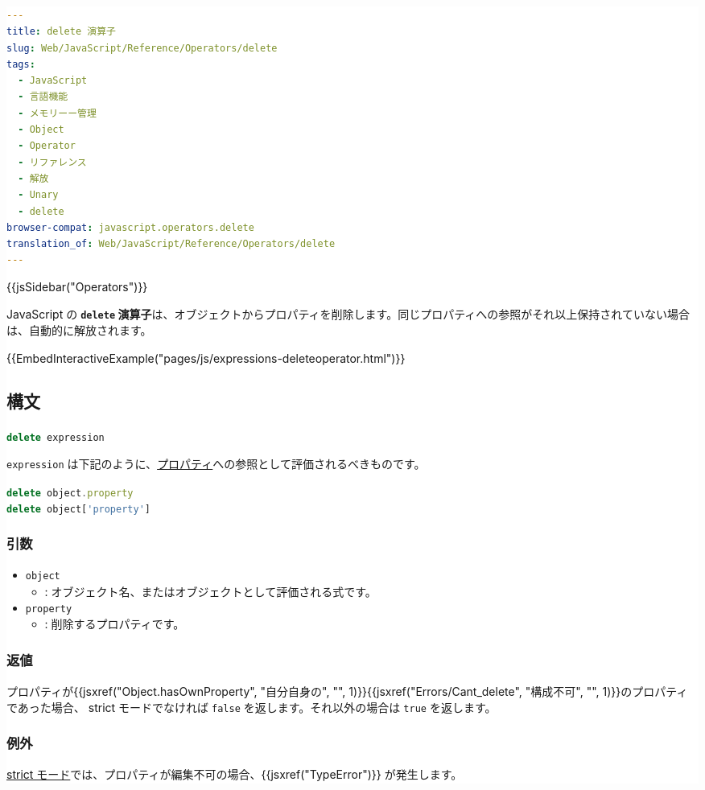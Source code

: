 ```yaml
---
title: delete 演算子
slug: Web/JavaScript/Reference/Operators/delete
tags:
  - JavaScript
  - 言語機能
  - メモリーー管理
  - Object
  - Operator
  - リファレンス
  - 解放
  - Unary
  - delete
browser-compat: javascript.operators.delete
translation_of: Web/JavaScript/Reference/Operators/delete
---
```

{{jsSidebar("Operators")}}

JavaScript の **`delete` 演算子**は、オブジェクトからプロパティを削除します。同じプロパティへの参照がそれ以上保持されていない場合は、自動的に解放されます。

{{EmbedInteractiveExample("pages/js/expressions-deleteoperator.html")}}

## 構文

```js
delete expression
```

`expression` は下記のように、[プロパティ](/ja/docs/Glossary/property/JavaScript)への参照として評価されるべきものです。

```js
delete object.property
delete object['property']
```

### 引数

- `object`
  - : オブジェクト名、またはオブジェクトとして評価される式です。
- `property`
  - : 削除するプロパティです。

### 返値

プロパティが{{jsxref("Object.hasOwnProperty", "自分自身の", "", 1)}}{{jsxref("Errors/Cant_delete",
 "構成不可", "", 1)}}のプロパティであった場合、 strict モードでなければ `false` を返します。それ以外の場合は `true` を返します。

### 例外

[strict モード](/ja/docs/Web/JavaScript/Reference/Strict_mode)では、プロパティが編集不可の場合、{{jsxref("TypeError")}} が発生します。
